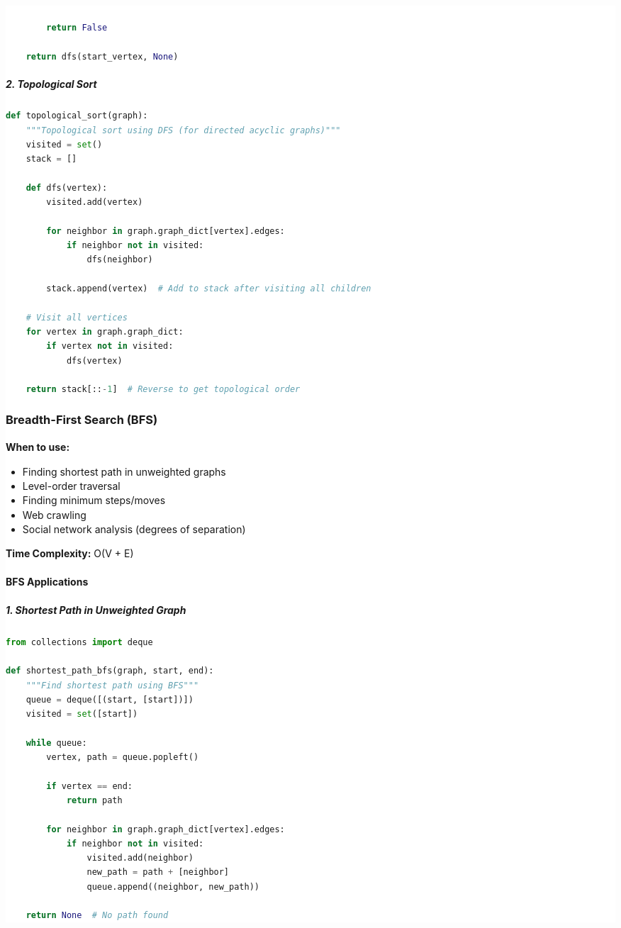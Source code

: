 ```python
        
        return False
    
    return dfs(start_vertex, None)
```

##### 2. Topological Sort
```python
def topological_sort(graph):
    """Topological sort using DFS (for directed acyclic graphs)"""
    visited = set()
    stack = []
    
    def dfs(vertex):
        visited.add(vertex)
        
        for neighbor in graph.graph_dict[vertex].edges:
            if neighbor not in visited:
                dfs(neighbor)
        
        stack.append(vertex)  # Add to stack after visiting all children
    
    # Visit all vertices
    for vertex in graph.graph_dict:
        if vertex not in visited:
            dfs(vertex)
    
    return stack[::-1]  # Reverse to get topological order
```

### Breadth-First Search (BFS)

**When to use:**
- Finding shortest path in unweighted graphs
- Level-order traversal
- Finding minimum steps/moves
- Web crawling
- Social network analysis (degrees of separation)

**Time Complexity:** O(V + E)

#### BFS Applications

##### 1. Shortest Path in Unweighted Graph
```python
from collections import deque

def shortest_path_bfs(graph, start, end):
    """Find shortest path using BFS"""
    queue = deque([(start, [start])])
    visited = set([start])
    
    while queue:
        vertex, path = queue.popleft()
        
        if vertex == end:
            return path
        
        for neighbor in graph.graph_dict[vertex].edges:
            if neighbor not in visited:
                visited.add(neighbor)
                new_path = path + [neighbor]
                queue.append((neighbor, new_path))
    
    return None  # No path found
```